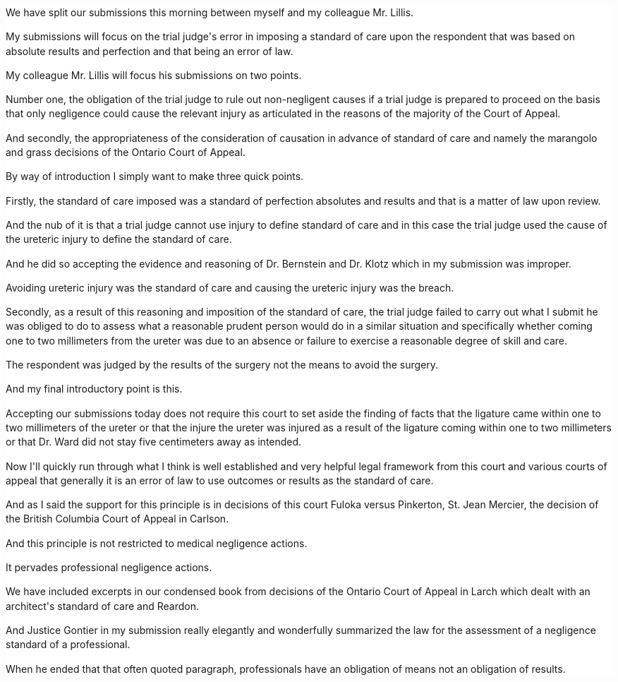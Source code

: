 We have split our submissions this morning between myself and my colleague Mr. Lillis.

My submissions will focus on the trial judge's error in imposing a standard of care upon the respondent that was based on absolute results and perfection and that being an error of law.

My colleague Mr. Lillis will focus his submissions on two points.

Number one, the obligation of the trial judge to rule out non-negligent causes if a trial judge is prepared to proceed on the basis that only negligence could cause the relevant injury as articulated in the reasons of the majority of the Court of Appeal.

And secondly, the appropriateness of the consideration of causation in advance of standard of care and namely the marangolo and grass decisions of the Ontario Court of Appeal.

By way of introduction I simply want to make three quick points.

Firstly, the standard of care imposed was a standard of perfection absolutes and results and that is a matter of law upon review.

And the nub of it is that a trial judge cannot use injury to define standard of care and in this case the trial judge used the cause of the ureteric injury to define the standard of care.

And he did so accepting the evidence and reasoning of Dr. Bernstein and Dr. Klotz which in my submission was improper.

Avoiding ureteric injury was the standard of care and causing the ureteric injury was the breach.

Secondly, as a result of this reasoning and imposition of the standard of care, the trial judge failed to carry out what I submit he was obliged to do to assess what a reasonable prudent person would do in a similar situation and specifically whether coming one to two millimeters from the ureter was due to an absence or failure to exercise a reasonable degree of skill and care.

The respondent was judged by the results of the surgery not the means to avoid the surgery.

And my final introductory point is this.

Accepting our submissions today does not require this court to set aside the finding of facts that the ligature came within one to two millimeters of the ureter or that the injure the ureter was injured as a result of the ligature coming within one to two millimeters or that Dr. Ward did not stay five centimeters away as intended.

Now I'll quickly run through what I think is well established and very helpful legal framework from this court and various courts of appeal that generally it is an error of law to use outcomes or results as the standard of care.

And as I said the support for this principle is in decisions of this court Fuloka versus Pinkerton, St. Jean Mercier, the decision of the British Columbia Court of Appeal in Carlson.

And this principle is not restricted to medical negligence actions.

It pervades professional negligence actions.

We have included excerpts in our condensed book from decisions of the Ontario Court of Appeal in Larch which dealt with an architect's standard of care and Reardon.

And Justice Gontier in my submission really elegantly and wonderfully summarized the law for the assessment of a negligence standard of a professional.

When he ended that that often quoted paragraph, professionals have an obligation of means not an obligation of results.

